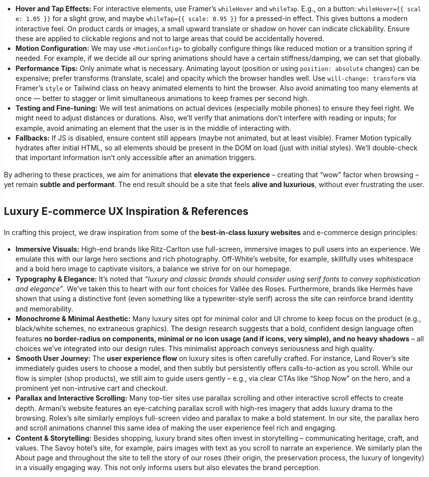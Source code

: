 * **Hover and Tap Effects:** For interactive elements, use Framer’s `whileHover` and `whileTap`. E.g., on a button: `whileHover={{ scale: 1.05 }}` for a slight grow, and maybe `whileTap={{ scale: 0.95 }}` for a pressed-in effect. This gives buttons a modern interactive feel. On product cards or images, a small upward translate or shadow on hover can indicate clickability. Ensure these are applied to clickable regions and not to large areas that could be accidentally hovered.
* **Motion Configuration:** We may use `<MotionConfig>` to globally configure things like reduced motion or a transition spring if needed. For example, if we decide all our spring animations should have a certain stiffness/damping, we can set that globally.
* **Performance Tips:** Only animate what is necessary. Animating layout (position or using `position: absolute` changes) can be expensive; prefer transforms (translate, scale) and opacity which the browser handles well. Use `will-change: transform` via Framer’s `style` or Tailwind class on heavy animated elements to hint the browser. Also avoid animating too many elements at once — better to stagger or limit simultaneous animations to keep frames per second high.
* **Testing and Fine-tuning:** We will test animations on actual devices (especially mobile phones) to ensure they feel right. We might need to adjust distances or durations. Also, we’ll verify that animations don’t interfere with reading or inputs; for example, avoid animating an element that the user is in the middle of interacting with.
* **Fallbacks:** If JS is disabled, ensure content still appears (maybe not animated, but at least visible). Framer Motion typically hydrates after initial HTML, so all elements should be present in the DOM on load (just with initial styles). We’ll double-check that important information isn’t only accessible after an animation triggers.

By adhering to these practices, we aim for animations that **elevate the experience** – creating that “wow” factor when browsing – yet remain **subtle and performant**. The end result should be a site that feels **alive and luxurious**, without ever frustrating the user.

## Luxury E-commerce UX Inspiration & References

In crafting this project, we draw inspiration from some of the **best-in-class luxury websites** and e-commerce design principles:

* **Immersive Visuals:** High-end brands like Ritz-Carlton use full-screen, immersive images to pull users into an experience. We emulate this with our large hero sections and rich photography. Off-White’s website, for example, skillfully uses whitespace and a bold hero image to captivate visitors, a balance we strive for on our homepage.
* **Typography & Elegance:** It’s noted that *“luxury and classic brands should consider using serif fonts to convey sophistication and elegance”*. We’ve taken this to heart with our font choices for Vallée des Roses. Furthermore, brands like Hermès have shown that using a distinctive font (even something like a typewriter-style serif) across the site can reinforce brand identity and memorability.
* **Monochrome & Minimal Aesthetic:** Many luxury sites opt for minimal color and UI chrome to keep focus on the product (e.g., black/white schemes, no extraneous graphics). The design research suggests that a bold, confident design language often features **no border-radius on components, minimal or no icon usage (and if icons, very simple), and no heavy shadows** – all choices we’ve integrated into our design rules. This minimalist approach conveys seriousness and high quality.
* **Smooth User Journey:** The **user experience flow** on luxury sites is often carefully crafted. For instance, Land Rover’s site immediately guides users to choose a model, and then subtly but persistently offers calls-to-action as you scroll. While our flow is simpler (shop products), we still aim to guide users gently – e.g., via clear CTAs like “Shop Now” on the hero, and a prominent yet non-intrusive cart and checkout.
* **Parallax and Interactive Scrolling:** Many top-tier sites use parallax scrolling and other interactive scroll effects to create depth. Armani’s website features an eye-catching parallax scroll with high-res imagery that adds luxury drama to the browsing. Rolex’s site similarly employs full-screen video and parallax to make a bold statement. In our site, the parallax hero and scroll animations channel this same idea of making the user experience feel rich and engaging.
* **Content & Storytelling:** Besides shopping, luxury brand sites often invest in storytelling – communicating heritage, craft, and values. The Savoy hotel’s site, for example, pairs images with text as you scroll to narrate an experience. We similarly plan the About page and throughout the site to tell the story of our roses (their origin, the preservation process, the luxury of longevity) in a visually engaging way. This not only informs users but also elevates the brand perception.